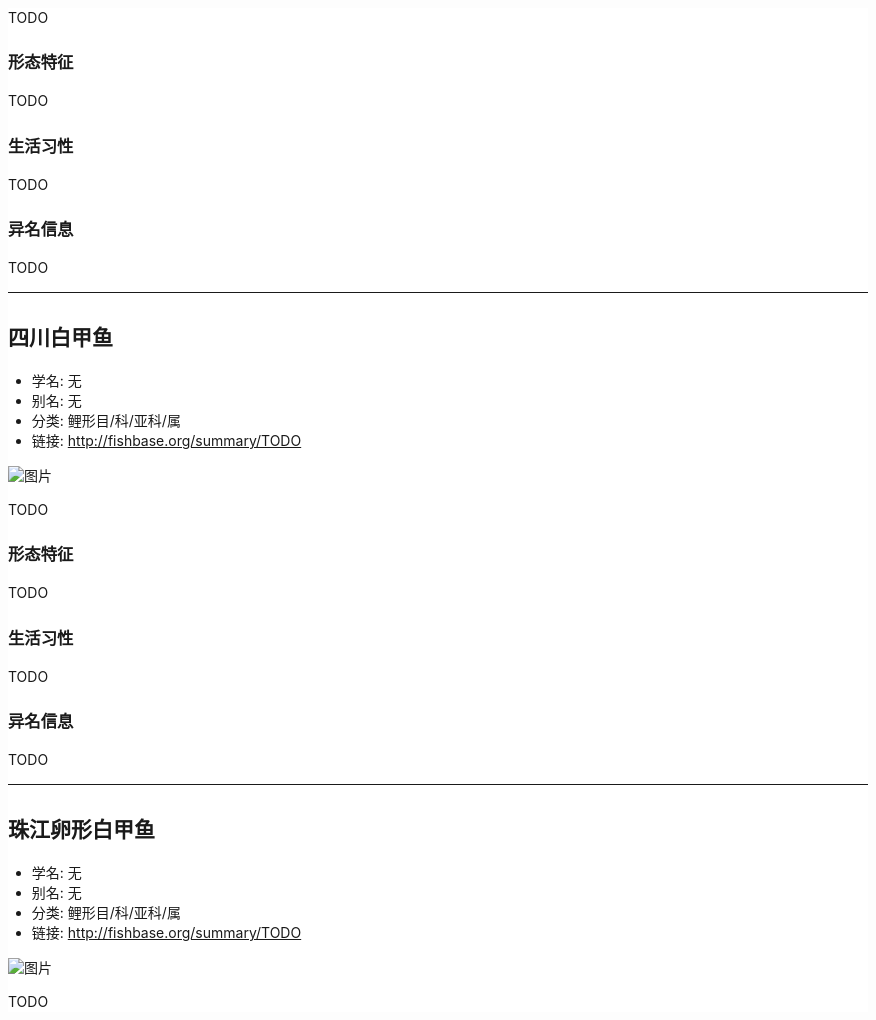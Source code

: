 TODO

### 形态特征

TODO

### 生活习性

TODO

### 异名信息

TODO

------



## 四川白甲鱼

- 学名: 无
- 别名: 无
- 分类: 鲤形目/科/亚科/属
- 链接: <http://fishbase.org/summary/TODO>

![图片](photos/四川白甲鱼.jpg)

TODO

### 形态特征

TODO

### 生活习性

TODO

### 异名信息

TODO

------



## 珠江卵形白甲鱼

- 学名: 无
- 别名: 无
- 分类: 鲤形目/科/亚科/属
- 链接: <http://fishbase.org/summary/TODO>

![图片](photos/珠江卵形白甲鱼.jpg)

TODO
